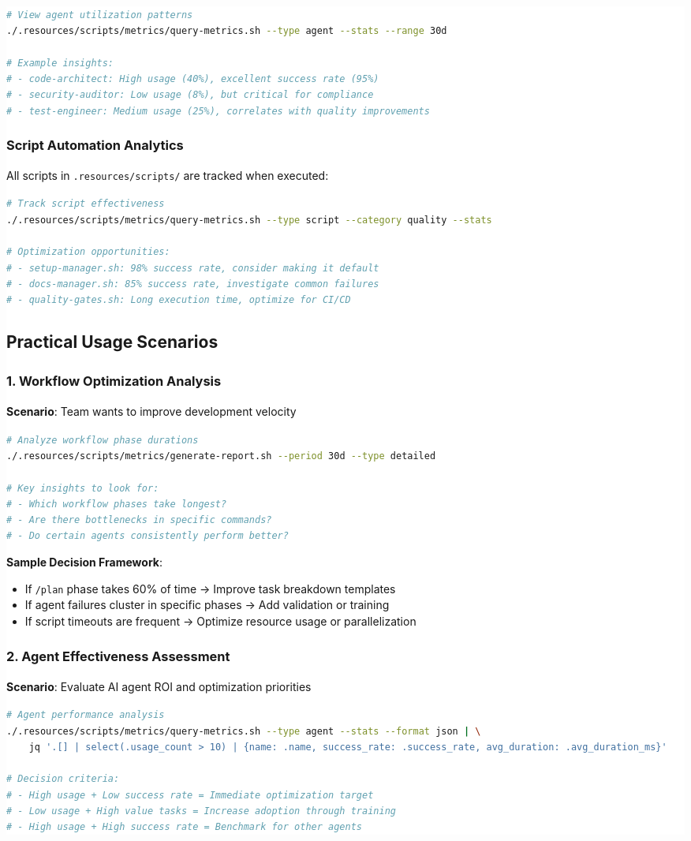 ```bash
# View agent utilization patterns
./.resources/scripts/metrics/query-metrics.sh --type agent --stats --range 30d

# Example insights:
# - code-architect: High usage (40%), excellent success rate (95%)
# - security-auditor: Low usage (8%), but critical for compliance
# - test-engineer: Medium usage (25%), correlates with quality improvements
```

### Script Automation Analytics

All scripts in `.resources/scripts/` are tracked when executed:

```bash
# Track script effectiveness
./.resources/scripts/metrics/query-metrics.sh --type script --category quality --stats

# Optimization opportunities:
# - setup-manager.sh: 98% success rate, consider making it default
# - docs-manager.sh: 85% success rate, investigate common failures
# - quality-gates.sh: Long execution time, optimize for CI/CD
```

## Practical Usage Scenarios

### 1. Workflow Optimization Analysis

**Scenario**: Team wants to improve development velocity

```bash
# Analyze workflow phase durations
./.resources/scripts/metrics/generate-report.sh --period 30d --type detailed

# Key insights to look for:
# - Which workflow phases take longest?
# - Are there bottlenecks in specific commands?
# - Do certain agents consistently perform better?
```

**Sample Decision Framework**:
- If `/plan` phase takes 60% of time → Improve task breakdown templates
- If agent failures cluster in specific phases → Add validation or training
- If script timeouts are frequent → Optimize resource usage or parallelization

### 2. Agent Effectiveness Assessment

**Scenario**: Evaluate AI agent ROI and optimization priorities

```bash
# Agent performance analysis
./.resources/scripts/metrics/query-metrics.sh --type agent --stats --format json | \
    jq '.[] | select(.usage_count > 10) | {name: .name, success_rate: .success_rate, avg_duration: .avg_duration_ms}'

# Decision criteria:
# - High usage + Low success rate = Immediate optimization target
# - Low usage + High value tasks = Increase adoption through training
# - High usage + High success rate = Benchmark for other agents
```
